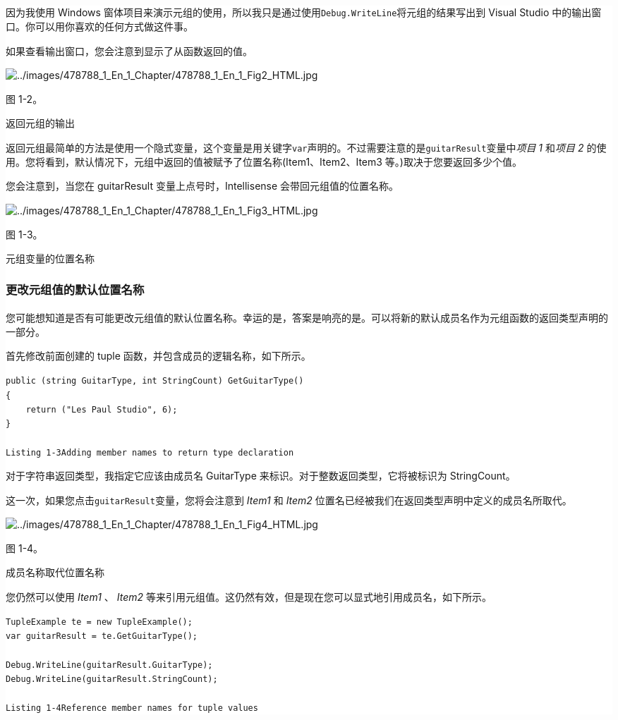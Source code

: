 因为我使用 Windows 窗体项目来演示元组的使用，所以我只是通过使用`Debug.WriteLine`将元组的结果写出到 Visual Studio 中的输出窗口。你可以用你喜欢的任何方式做这件事。

如果查看输出窗口，您会注意到显示了从函数返回的值。

![../images/478788_1_En_1_Chapter/478788_1_En_1_Fig2_HTML.jpg](../images/478788_1_En_1_Chapter/478788_1_En_1_Fig2_HTML.jpg)

图 1-2。

返回元组的输出

返回元组最简单的方法是使用一个隐式变量，这个变量是用关键字`var`声明的。不过需要注意的是`guitarResult`变量中*项目 1* 和*项目 2* 的使用。您将看到，默认情况下，元组中返回的值被赋予了位置名称(Item1、Item2、Item3 等。)取决于您要返回多少个值。

您会注意到，当您在 guitarResult 变量上点号时，Intellisense 会带回元组值的位置名称。

![../images/478788_1_En_1_Chapter/478788_1_En_1_Fig3_HTML.jpg](../images/478788_1_En_1_Chapter/478788_1_En_1_Fig3_HTML.jpg)

图 1-3。

元组变量的位置名称

### 更改元组值的默认位置名称

您可能想知道是否有可能更改元组值的默认位置名称。幸运的是，答案是响亮的是。可以将新的默认成员名作为元组函数的返回类型声明的一部分。

首先修改前面创建的 tuple 函数，并包含成员的逻辑名称，如下所示。

```
public (string GuitarType, int StringCount) GetGuitarType()
{
    return ("Les Paul Studio", 6);
}

Listing 1-3Adding member names to return type declaration

```

对于字符串返回类型，我指定它应该由成员名 GuitarType 来标识。对于整数返回类型，它将被标识为 StringCount。

这一次，如果您点击`guitarResult`变量，您将会注意到 *Item1* 和 *Item2* 位置名已经被我们在返回类型声明中定义的成员名所取代。

![../images/478788_1_En_1_Chapter/478788_1_En_1_Fig4_HTML.jpg](../images/478788_1_En_1_Chapter/478788_1_En_1_Fig4_HTML.jpg)

图 1-4。

成员名称取代位置名称

您仍然可以使用 *Item1* 、 *Item2* 等来引用元组值。这仍然有效，但是现在您可以显式地引用成员名，如下所示。

```
TupleExample te = new TupleExample();
var guitarResult = te.GetGuitarType();

Debug.WriteLine(guitarResult.GuitarType);
Debug.WriteLine(guitarResult.StringCount);

Listing 1-4Reference member names for tuple values

```
